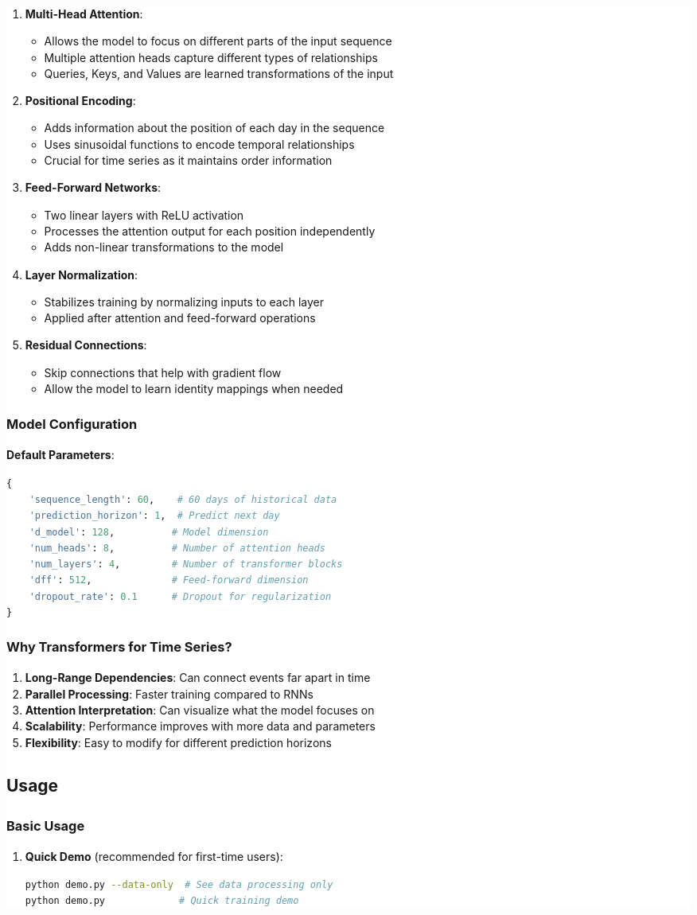 1. **Multi-Head Attention**:
   - Allows the model to focus on different parts of the input sequence
   - Multiple attention heads capture different types of relationships
   - Queries, Keys, and Values are learned transformations of the input

2. **Positional Encoding**:
   - Adds information about the position of each day in the sequence
   - Uses sinusoidal functions to encode temporal relationships
   - Crucial for time series as it maintains order information

3. **Feed-Forward Networks**:
   - Two linear layers with ReLU activation
   - Processes the attention output for each position independently
   - Adds non-linear transformations to the model

4. **Layer Normalization**:
   - Stabilizes training by normalizing inputs to each layer
   - Applied after attention and feed-forward operations

5. **Residual Connections**:
   - Skip connections that help with gradient flow
   - Allow the model to learn identity mappings when needed

### Model Configuration

**Default Parameters**:
```python
{
    'sequence_length': 60,    # 60 days of historical data
    'prediction_horizon': 1,  # Predict next day
    'd_model': 128,          # Model dimension
    'num_heads': 8,          # Number of attention heads
    'num_layers': 4,         # Number of transformer blocks
    'dff': 512,              # Feed-forward dimension
    'dropout_rate': 0.1      # Dropout for regularization
}
```

### Why Transformers for Time Series?

1. **Long-Range Dependencies**: Can connect events far apart in time
2. **Parallel Processing**: Faster training compared to RNNs
3. **Attention Interpretation**: Can visualize what the model focuses on
4. **Scalability**: Performance improves with more data and parameters
5. **Flexibility**: Easy to modify for different prediction horizons

## Usage

### Basic Usage

1. **Quick Demo** (recommended for first-time users):
   ```bash
   python demo.py --data-only  # See data processing only
   python demo.py             # Quick training demo
   ```
